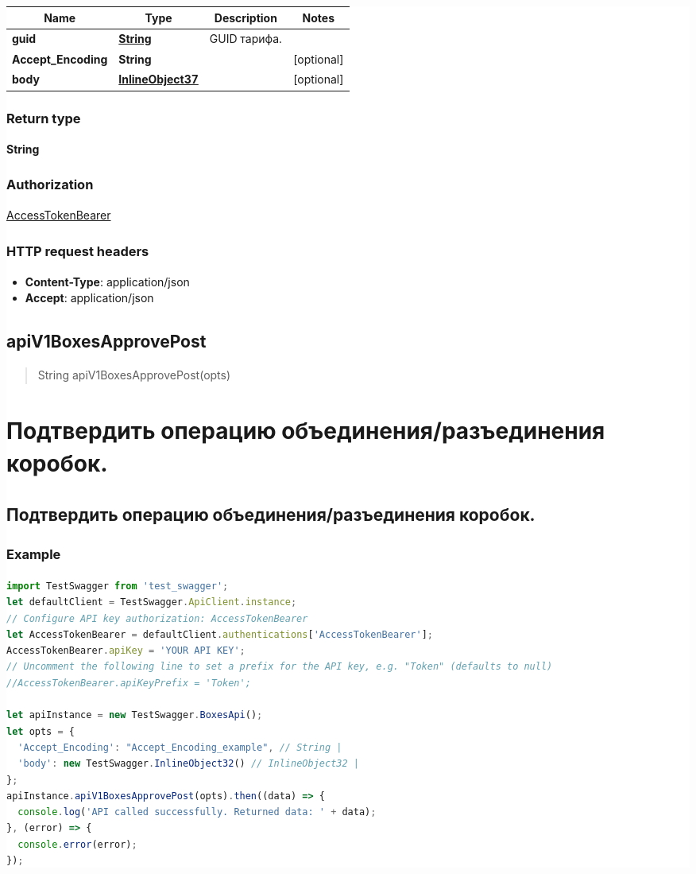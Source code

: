 Name | Type | Description  | Notes
------------- | ------------- | ------------- | -------------
 **guid** | [**String**](.md)| GUID тарифа. | 
 **Accept_Encoding** | **String**|  | [optional] 
 **body** | [**InlineObject37**](InlineObject37.md)|  | [optional] 

### Return type

**String**

### Authorization

[AccessTokenBearer](../README.md#AccessTokenBearer)

### HTTP request headers

- **Content-Type**: application/json
- **Accept**: application/json


## apiV1BoxesApprovePost

> String apiV1BoxesApprovePost(opts)

# Подтвердить операцию объединения/разъединения коробок.

## Подтвердить операцию объединения/разъединения коробок.  

### Example

```javascript
import TestSwagger from 'test_swagger';
let defaultClient = TestSwagger.ApiClient.instance;
// Configure API key authorization: AccessTokenBearer
let AccessTokenBearer = defaultClient.authentications['AccessTokenBearer'];
AccessTokenBearer.apiKey = 'YOUR API KEY';
// Uncomment the following line to set a prefix for the API key, e.g. "Token" (defaults to null)
//AccessTokenBearer.apiKeyPrefix = 'Token';

let apiInstance = new TestSwagger.BoxesApi();
let opts = {
  'Accept_Encoding': "Accept_Encoding_example", // String | 
  'body': new TestSwagger.InlineObject32() // InlineObject32 | 
};
apiInstance.apiV1BoxesApprovePost(opts).then((data) => {
  console.log('API called successfully. Returned data: ' + data);
}, (error) => {
  console.error(error);
});

```
